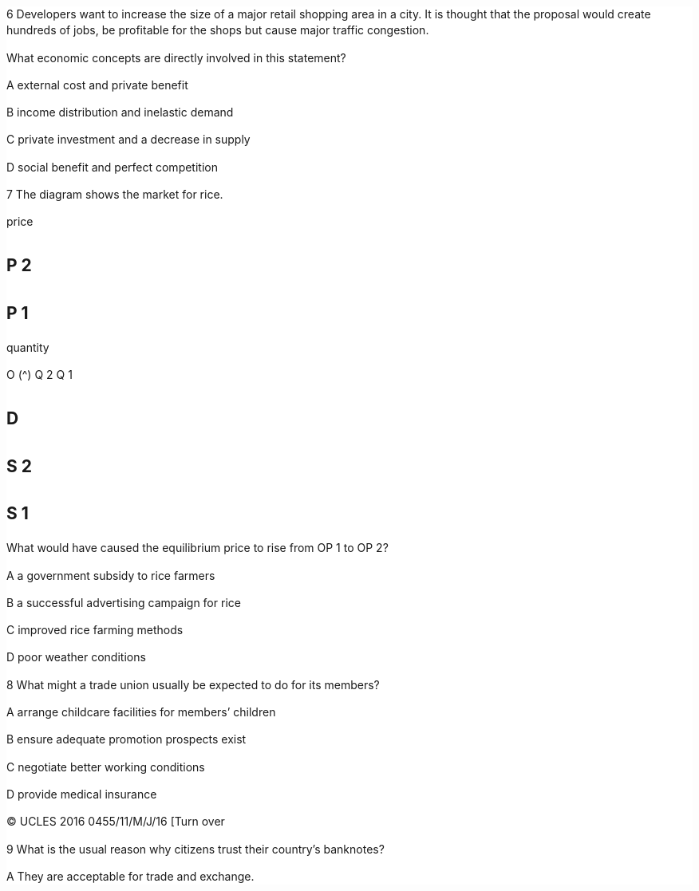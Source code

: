 6 Developers want to increase the size of a major retail shopping area in a city. It is thought that the proposal would create hundreds of jobs, be profitable for the shops but cause major traffic congestion. 

 What economic concepts are directly involved in this statement? 

 A external cost and private benefit 

 B income distribution and inelastic demand 

 C private investment and a decrease in supply 

 D social benefit and perfect competition 

7 The diagram shows the market for rice. 

 price 

## P 2 

## P 1 

 quantity 

O (^) Q 2 Q 1 

## D 

## S 2 

## S 1 

 What would have caused the equilibrium price to rise from OP 1 to OP 2? 

 A a government subsidy to rice farmers 

 B a successful advertising campaign for rice 

 C improved rice farming methods 

 D poor weather conditions 

8 What might a trade union usually be expected to do for its members? 

 A arrange childcare facilities for members’ children 

 B ensure adequate promotion prospects exist 

 C negotiate better working conditions 

 D provide medical insurance 


© UCLES 2016 0455/11/M/J/16 [Turn over 

9 What is the usual reason why citizens trust their country’s banknotes? 

 A They are acceptable for trade and exchange. 
